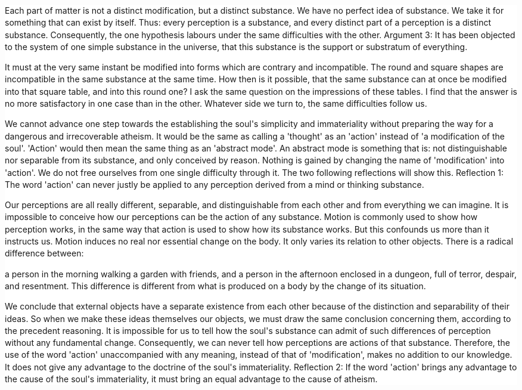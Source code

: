 Each part of matter is not a distinct modification, but a distinct substance.
We have no perfect idea of substance.
We take it for something that can exist by itself.
Thus:
every perception is a substance, and
every distinct part of a perception is a distinct substance.
Consequently, the one hypothesis labours under the same difficulties with the other.
Argument 3: It has been objected to the system of one simple substance in the universe, that this substance is the support or substratum of everything.

It must at the very same instant be modified into forms which are contrary and incompatible.
The round and square shapes are incompatible in the same substance at the same time.
How then is it possible, that the same substance can at once be modified into that square table, and into this round one?
I ask the same question on the impressions of these tables.
I find that the answer is no more satisfactory in one case than in the other.
Whatever side we turn to, the same difficulties follow us.

We cannot advance one step towards the establishing the soul's simplicity and immateriality without preparing the way for a dangerous and irrecoverable atheism.
It would be the same as calling a 'thought' as an 'action' instead of 'a modification of the soul'.
'Action' would then mean the same thing as an 'abstract mode'.
An abstract mode is something that is:
not distinguishable nor separable from its substance, and
only conceived by reason.
Nothing is gained by changing the name of 'modification' into 'action'.
We do not free ourselves from one single difficulty through it.
The two following reflections will show this.
Reflection 1: The word 'action' can never justly be applied to any perception derived from a mind or thinking substance.

Our perceptions are all really different, separable, and distinguishable from each other and from everything we can imagine.
It is impossible to conceive how our perceptions can be the action of any substance.
Motion is commonly used to show how perception works, in the same way that action is used to show how its substance works.
But this confounds us more than it instructs us.
Motion induces no real nor essential change on the body.
It only varies its relation to other objects.
There is a radical difference between:

a person in the morning walking a garden with friends, and
a person in the afternoon enclosed in a dungeon, full of terror, despair, and resentment.
This difference is different from what is produced on a body by the change of its situation.

We conclude that external objects have a separate existence from each other because of the distinction and separability of their ideas.
So when we make these ideas themselves our objects, we must draw the same conclusion concerning them, according to the precedent reasoning.
It is impossible for us to tell how the soul's substance can admit of such differences of perception without any fundamental change.
Consequently, we can never tell how perceptions are actions of that substance.
Therefore, the use of the word 'action' unaccompanied with any meaning, instead of that of 'modification', makes no addition to our knowledge.
It does not give any advantage to the doctrine of the soul's immateriality.
Reflection 2: If the word 'action' brings any advantage to the cause of the soul's immateriality, it must bring an equal advantage to the cause of atheism.
